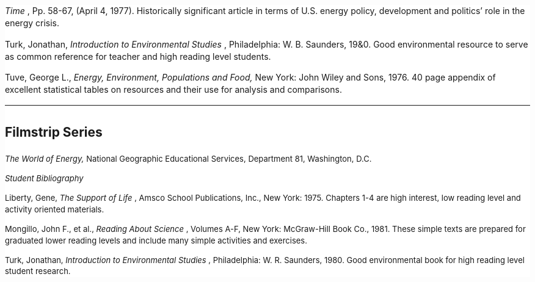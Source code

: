    <i>
    Time
   </i>
   , Pp. 58-67, (April 4, 1977). Historically significant article in terms of U.S. energy policy, development and politics’ role in the energy crisis.
  </p>
  <p>
   Turk, Jonathan,
   <i>
    Introduction to Environmental Studies
   </i>
   , Philadelphia: W. B. Saunders, 19&amp;0. Good environmental resource to serve as common reference for teacher and high reading level students.
  </p>
  <p>
   Tuve, George L.,
   <i>
    Energy, Environment, Populations and Food,
   </i>
   New York: John Wiley and Sons, 1976. 40 page appendix of excellent statistical tables on resources and their use for analysis and comparisons.
  </p>
</font>
 <hr/>
 <h2>
  Filmstrip Series
 </h2>
 <font size="-1">
  <i>
   The World of Energy,
  </i>
  National Geographic Educational Services, Department 81, Washington, D.C.
  <p>
   <i>
    Student Bibliography
   </i>
  </p>
  <p>
   Liberty, Gene,
   <i>
    The Support of Life
   </i>
   , Amsco School Publications, Inc., New York: 1975. Chapters 1-4 are high interest, low reading level and activity oriented materials.
  </p>
  <p>
   Mongillo, John F., et al.,
   <i>
    Reading About Science
   </i>
   , Volumes A-F, New York: McGraw-Hill Book Co., 1981. These simple texts are prepared for graduated lower reading levels and include many simple activities and exercises.
  </p>
  <p>
   Turk, Jonathan,
   <i>
    Introduction to Environmental Studies
   </i>
   , Philadelphia: W. R. Saunders, 1980. Good environmental book for high reading level student research.
  </p>
</font>
 
</body>